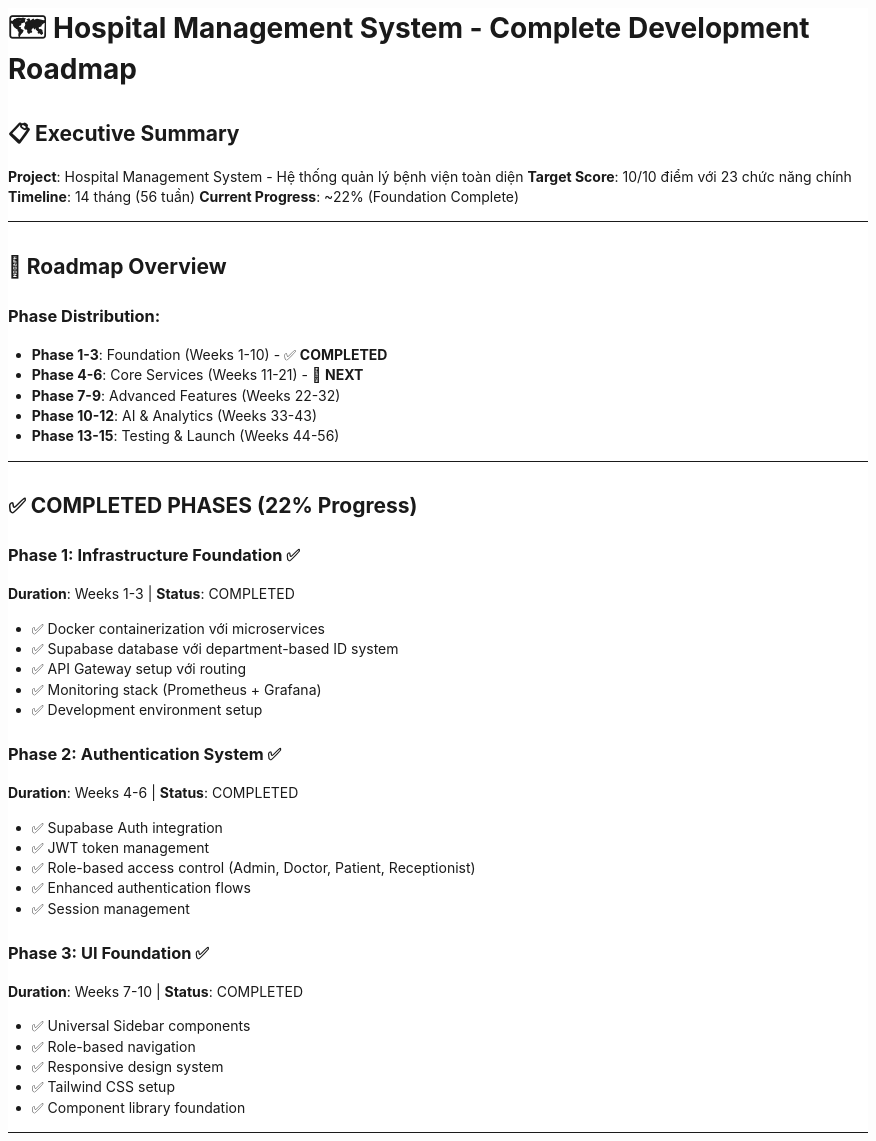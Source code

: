 # 🗺️ Hospital Management System - Complete Development Roadmap

## 📋 Executive Summary

**Project**: Hospital Management System - Hệ thống quản lý bệnh viện toàn diện
**Target Score**: 10/10 điểm với 23 chức năng chính
**Timeline**: 14 tháng (56 tuần)
**Current Progress**: ~22% (Foundation Complete)

---

## 🎯 Roadmap Overview

### **Phase Distribution:**
- **Phase 1-3**: Foundation (Weeks 1-10) - ✅ **COMPLETED**
- **Phase 4-6**: Core Services (Weeks 11-21) - 🚧 **NEXT**
- **Phase 7-9**: Advanced Features (Weeks 22-32)
- **Phase 10-12**: AI & Analytics (Weeks 33-43)
- **Phase 13-15**: Testing & Launch (Weeks 44-56)

---

## ✅ COMPLETED PHASES (22% Progress)

### Phase 1: Infrastructure Foundation ✅
**Duration**: Weeks 1-3 | **Status**: COMPLETED
- ✅ Docker containerization với microservices
- ✅ Supabase database với department-based ID system
- ✅ API Gateway setup với routing
- ✅ Monitoring stack (Prometheus + Grafana)
- ✅ Development environment setup

### Phase 2: Authentication System ✅
**Duration**: Weeks 4-6 | **Status**: COMPLETED
- ✅ Supabase Auth integration
- ✅ JWT token management
- ✅ Role-based access control (Admin, Doctor, Patient, Receptionist)
- ✅ Enhanced authentication flows
- ✅ Session management

### Phase 3: UI Foundation ✅
**Duration**: Weeks 7-10 | **Status**: COMPLETED
- ✅ Universal Sidebar components
- ✅ Role-based navigation
- ✅ Responsive design system
- ✅ Tailwind CSS setup
- ✅ Component library foundation

---